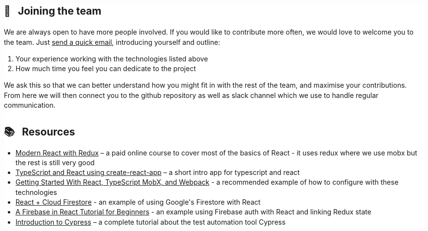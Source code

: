 ## 🤝 &nbsp; Joining the team

We are always open to have more people involved. If you would like to contribute more often, we would love to welcome you to the team. Just [send a quick email](mailto:platform@onearmy.earth?subject=Developers%20Call%20To%20Arms), introducing yourself and outline:

1. Your experience working with the technologies listed above
2. How much time you feel you can dedicate to the project

We ask this so that we can better understand how you might fit in with the rest of the team, and maximise your contributions. From here we will then connect you to the github repository as well as slack channel which we use to handle regular communication.

## 📚 &nbsp; Resources

- [Modern React with Redux](https://www.udemy.com/react-redux/) – a paid online course to cover most of the basics of React - it uses redux where we use mobx but the rest is still very good
- [TypeScript and React using create-react-app](https://levelup.gitconnected.com/typescript-and-react-using-create-react-app-a-step-by-step-guide-to-setting-up-your-first-app-6deda70843a4) – a short intro app for typescript and react
- [Getting Started With React, TypeScript MobX, and Webpack](https://medium.com/teachable/getting-started-with-react-typescript-mobx-and-webpack-4-8c680517c030) - a recommended example of how to configure with these technologies
- [React + Cloud Firestore](https://medium.com/get-it-working/get-googles-firestore-working-with-react-c78f198d2364) - an example of using Google's Firestore with React
- [A Firebase in React Tutorial for Beginners](https://www.robinwieruch.de/complete-firebase-authentication-react-tutorial/) - an example using Firebase auth with React and linking Redux state
- [Introduction to Cypress](https://testautomationu.applitools.com/cypress-tutorial/) – a complete tutorial about the test automation tool Cypress
